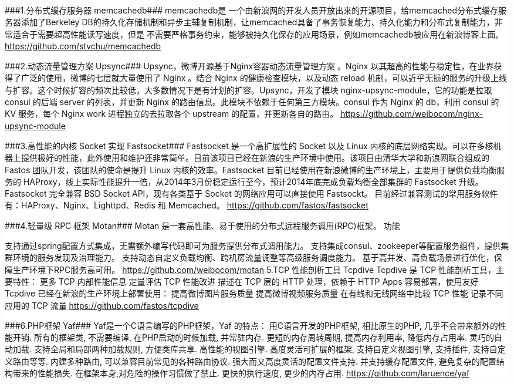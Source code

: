 ###1.分布式缓存服务器 memcachedb###
memcachedb是 一个由新浪网的开发人员开放出来的开源项目，给memcached分布式缓存服务器添加了Berkeley DB的持久化存储机制和异步主辅复制机制，让memcached具备了事务恢复能力、持久化能力和分布式复制能力，非常适合于需要超高性能读写速度，但是 不需要严格事务约束，能够被持久化保存的应用场景，例如memcachedb被应用在新浪博客上面。
https://github.com/stvchu/memcachedb

###2.动态流量管理方案 Upsync###
Upsync，微博开源基于Nginx容器动态流量管理方案 。Nginx 以其超高的性能与稳定性，在业界获得了广泛的使用，微博的七层就大量使用了 Nginx 。结合 Nginx 的健康检查模块，以及动态 reload 机制，可以近乎无损的服务的升级上线与扩容。这个时候扩容的频次比较低，大多数情况下是有计划的扩容。Upsync，开发了模块 nginx-upsync-module，它的功能是拉取 consul 的后端 server 的列表，并更新 Nginx 的路由信息。此模块不依赖于任何第三方模块。consul 作为 Nginx 的 db，利用 consul 的 KV 服务，每个 Nginx work 进程独立的去拉取各个 upstream 的配置，并更新各自的路由。
https://github.com/weibocom/nginx-upsync-module

###3.高性能的内核 Socket 实现 Fastsocket###
Fastsocket 是一个高扩展性的 Socket 以及 Linux 内核的底层网络实现。可以在多核机器上提供极好的性能，此外使用和维护还非常简单。目前该项目已经在新浪的生产环境中使用。该项目由清华大学和新浪网联合组成的 Fastos 团队开发，该团队的使命是提升 Linux 内核的效率。Fastsocket 目前已经使用在新浪微博的生产环境上，主要用于提供负载均衡服务的 HAProxy，线上实际性能提升一倍，从2014年3月份稳定运行至今，预计2014年底完成负载均衡全部集群的 Fastsocket 升级。Fastsocket 完全兼容 BSD Socket API，现有各类基于 Socket 的网络应用可以直接使用 Fastsockt。 目前经过兼容测试的常用服务软件有：HAProxy、Nginx、Lighttpd、Redis 和 Memcached。
https://github.com/fastos/fastsocket

###4.轻量级 RPC 框架 Motan###
Motan 是一套高性能、易于使用的分布式远程服务调用(RPC)框架。
功能

支持通过spring配置方式集成，无需额外编写代码即可为服务提供分布式调用能力。
支持集成consul、zookeeper等配置服务组件，提供集群环境的服务发现及治理能力。
支持动态自定义负载均衡、跨机房流量调整等高级服务调度能力。
基于高并发、高负载场景进行优化，保障生产环境下RPC服务高可用。
https://github.com/weibocom/motan
5.TCP 性能剖析工具 Tcpdive
Tcpdive 是 TCP 性能剖析工具，主要特性：
更多 TCP 内部性能信息
定量评估 TCP 性能改进
描述在 TCP 层的 HTTP 处理，依赖于 HTTP Apps
容易部署，使用友好
Tcpdive 已经在新浪的生产环境上部署使用：
提高微博图片服务质量
提高微博视频服务质量
在有线和无线网络中比较 TCP 性能
记录不同应用的 TCP 流量
https://github.com/fastos/tcpdive

###6.PHP框架 Yaf###
Yaf是一个C语言编写的PHP框架，Yaf 的特点：
用C语言开发的PHP框架, 相比原生的PHP, 几乎不会带来额外的性能开销.
所有的框架类, 不需要编译, 在PHP启动的时候加载, 并常驻内存.
更短的内存周转周期, 提高内存利用率, 降低内存占用率.
灵巧的自动加载. 支持全局和局部两种加载规则, 方便类库共享.
高性能的视图引擎.
高度灵活可扩展的框架, 支持自定义视图引擎, 支持插件, 支持自定义路由等等.
内建多种路由, 可以兼容目前常见的各种路由协议.
强大而又高度灵活的配置文件支持. 并支持缓存配置文件, 避免复杂的配置结构带来的性能损失.
在框架本身,对危险的操作习惯做了禁止.
更快的执行速度, 更少的内存占用.
https://github.com/laruence/yaf

